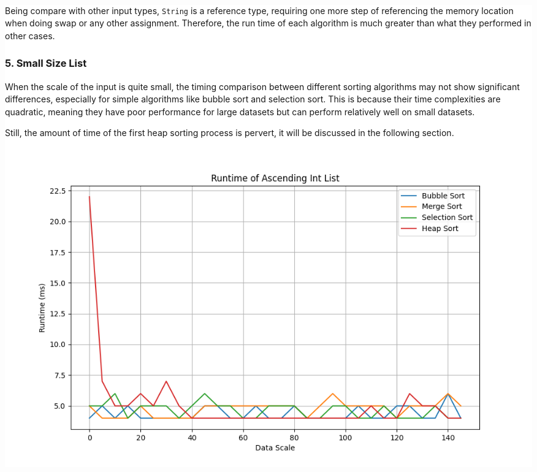 Being compare with other input types, `String` is a reference type, requiring one more step of referencing the memory location when doing swap or any other assignment. Therefore, the run time of each algorithm is much greater than what they performed in other cases.

### 5. Small Size List

When the scale of the input is quite small, the timing comparison between different sorting algorithms may not show significant differences, especially for simple algorithms like bubble sort and selection sort. This is because their time complexities are quadratic, meaning they have poor performance for large datasets but can perform relatively well on small datasets.

Still, the amount of time of the first heap sorting process is pervert, it will be discussed in the following section.

![](Ascending2.png)